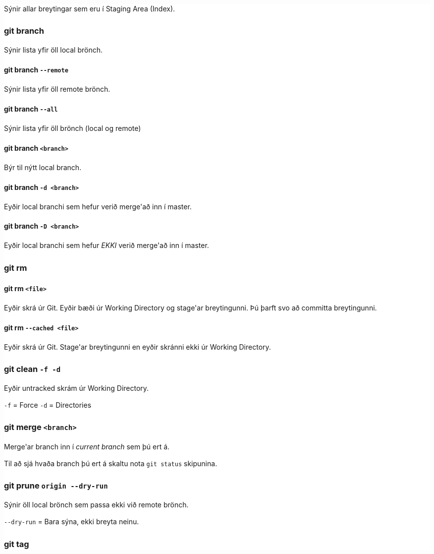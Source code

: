 Sýnir allar breytingar sem eru í Staging Area (Index).

### git branch

Sýnir lista yfir öll local brönch.

#### git branch `--remote`

Sýnir lista yfir öll remote brönch.

#### git branch `--all`

Sýnir lista yfir öll brönch (local og remote)

#### git branch `<branch>`

Býr til nýtt local branch.

#### git branch `-d <branch>`

Eyðir local branchi sem hefur verið merge'að inn í master.

#### git branch `-D <branch>`

Eyðir local branchi sem hefur *EKKI* verið merge'að inn í master.

### git rm

#### git rm `<file>`

Eyðir skrá úr Git. Eyðir bæði úr Working Directory og stage'ar breytingunni. Þú þarft svo að committa breytingunni.

#### git rm `--cached <file>`

Eyðir skrá úr Git. Stage'ar breytingunni en eyðir skránni ekki úr Working Directory.

### git clean `-f -d`

Eyðir untracked skrám úr Working Directory.

`-f` = Force `-d` = Directories

### git merge `<branch>`

Merge'ar branch inn í *current branch* sem þú ert á.

Til að sjá hvaða branch þú ert á skaltu nota `git status` skipunina.

### git prune `origin --dry-run`

Sýnir öll local brönch sem passa ekki við remote brönch.

`--dry-run` = Bara sýna, ekki breyta neinu.

### git tag
